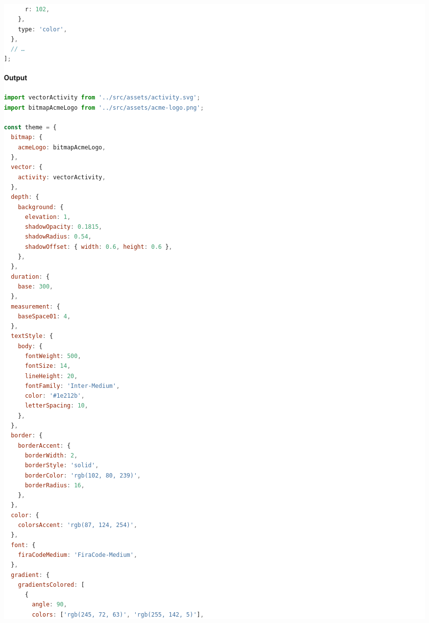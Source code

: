 ```js
      r: 102,
    },
    type: 'color',
  },
  // …
];
```

#### Output

```js
import vectorActivity from '../src/assets/activity.svg';
import bitmapAcmeLogo from '../src/assets/acme-logo.png';

const theme = {
  bitmap: {
    acmeLogo: bitmapAcmeLogo,
  },
  vector: {
    activity: vectorActivity,
  },
  depth: {
    background: {
      elevation: 1,
      shadowOpacity: 0.1815,
      shadowRadius: 0.54,
      shadowOffset: { width: 0.6, height: 0.6 },
    },
  },
  duration: {
    base: 300,
  },
  measurement: {
    baseSpace01: 4,
  },
  textStyle: {
    body: {
      fontWeight: 500,
      fontSize: 14,
      lineHeight: 20,
      fontFamily: 'Inter-Medium',
      color: '#1e212b',
      letterSpacing: 10,
    },
  },
  border: {
    borderAccent: {
      borderWidth: 2,
      borderStyle: 'solid',
      borderColor: 'rgb(102, 80, 239)',
      borderRadius: 16,
    },
  },
  color: {
    colorsAccent: 'rgb(87, 124, 254)',
  },
  font: {
    firaCodeMedium: 'FiraCode-Medium',
  },
  gradient: {
    gradientsColored: [
      {
        angle: 90,
        colors: ['rgb(245, 72, 63)', 'rgb(255, 142, 5)'],
```